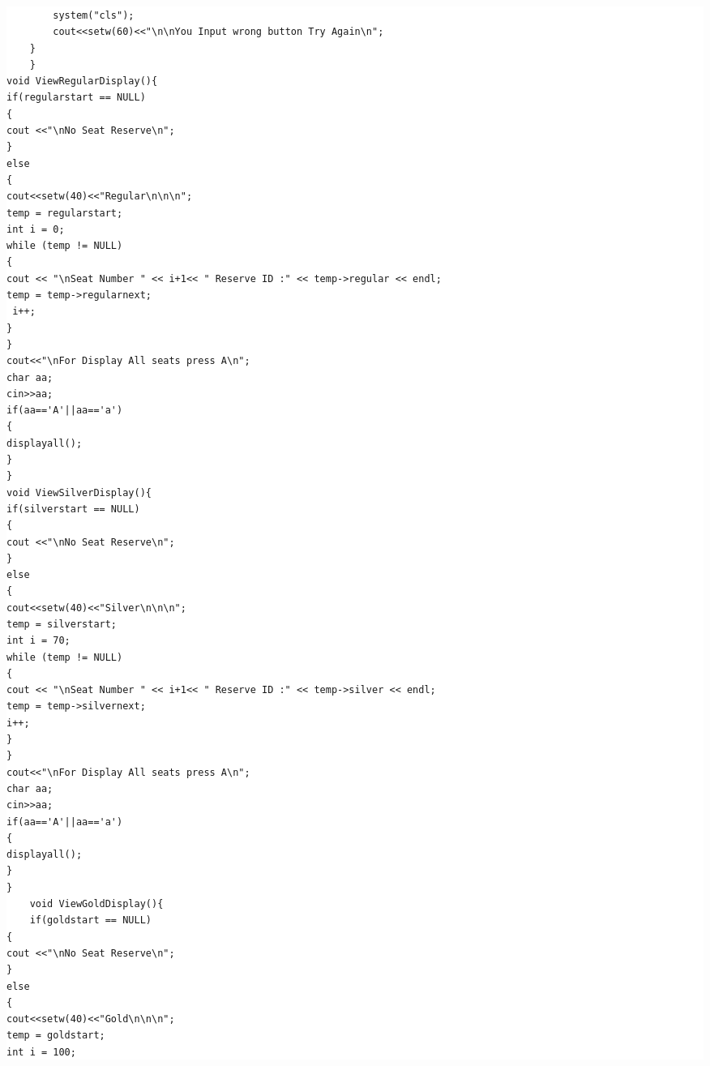 			system("cls");
			cout<<setw(60)<<"\n\nYou Input wrong button Try Again\n";	
		}
		}
	void ViewRegularDisplay(){
	if(regularstart == NULL)
	{
	cout <<"\nNo Seat Reserve\n";
	}
	else
	{
	cout<<setw(40)<<"Regular\n\n\n";
	temp = regularstart;
	int i = 0;
	while (temp != NULL)
	{
	cout << "\nSeat Number " << i+1<< " Reserve ID :" << temp->regular << endl;
	temp = temp->regularnext;
     i++;
	}
	}		   
	cout<<"\nFor Display All seats press A\n";
    char aa;
    cin>>aa;
    if(aa=='A'||aa=='a')
    {
    displayall();	
	}
	}
	void ViewSilverDisplay(){
	if(silverstart == NULL)
	{
	cout <<"\nNo Seat Reserve\n";
	}
	else
	{
	cout<<setw(40)<<"Silver\n\n\n";
	temp = silverstart;
	int i = 70;
	while (temp != NULL)
	{
	cout << "\nSeat Number " << i+1<< " Reserve ID :" << temp->silver << endl;
	temp = temp->silvernext;
	i++;
	}
	}
    cout<<"\nFor Display All seats press A\n";
    char aa;
    cin>>aa;
    if(aa=='A'||aa=='a')
    {
    displayall();	
	}
	}
		void ViewGoldDisplay(){
		if(goldstart == NULL)
	{
	cout <<"\nNo Seat Reserve\n";
	}
	else
	{
	cout<<setw(40)<<"Gold\n\n\n";
	temp = goldstart;
	int i = 100;